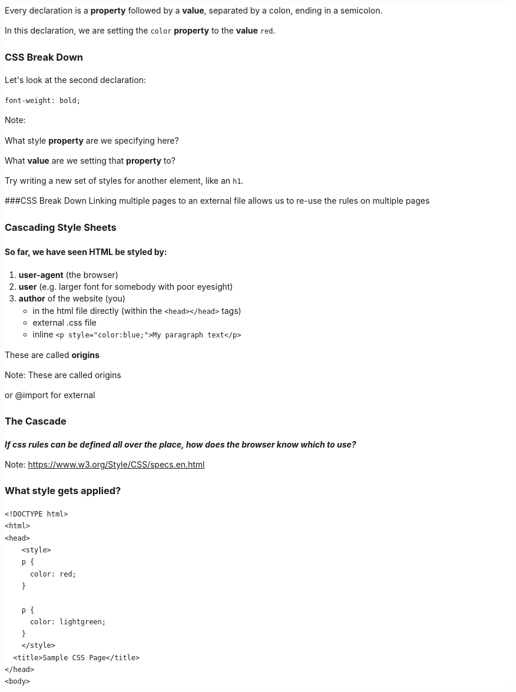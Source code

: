 Every declaration is a **property** followed by a **value**, separated by a colon, ending in a semicolon.

In this declaration, we are setting the `color` **property** to the **value** `red`.


### CSS Break Down

Let's look at the second declaration:

```
font-weight: bold;
```

Note:

What style **property** are we specifying here?

What **value** are we setting that **property** to?

Try writing a new set of styles for another element, like an `h1`.



###CSS Break Down
Linking multiple pages to an external file allows us to re-use the rules on multiple pages


### **Cascading** Style Sheets
#### So far, we have seen HTML be styled by:
1. **user-agent** (the browser)
2. **user** (e.g. larger font for somebody with poor eyesight)
3. **author** of the website (you)
   - in the html file directly (within the ```<head></head>``` tags)
   - external .css file
   - inline  `<p style="color:blue;">My paragraph text</p>`

These are called **origins**

Note:
These are called origins
<link> or @import for external


### The Cascade

***<span class="question">If css rules can be defined all over the place, how does the  browser know which to use?***

Note:
https://www.w3.org/Style/CSS/specs.en.html


### What style gets applied?

```
<!DOCTYPE html>
<html>
<head>
	<style>
    p {
      color: red;
    }

    p {
      color: lightgreen;
    }
	</style>
  <title>Sample CSS Page</title>
</head>
<body>
```
